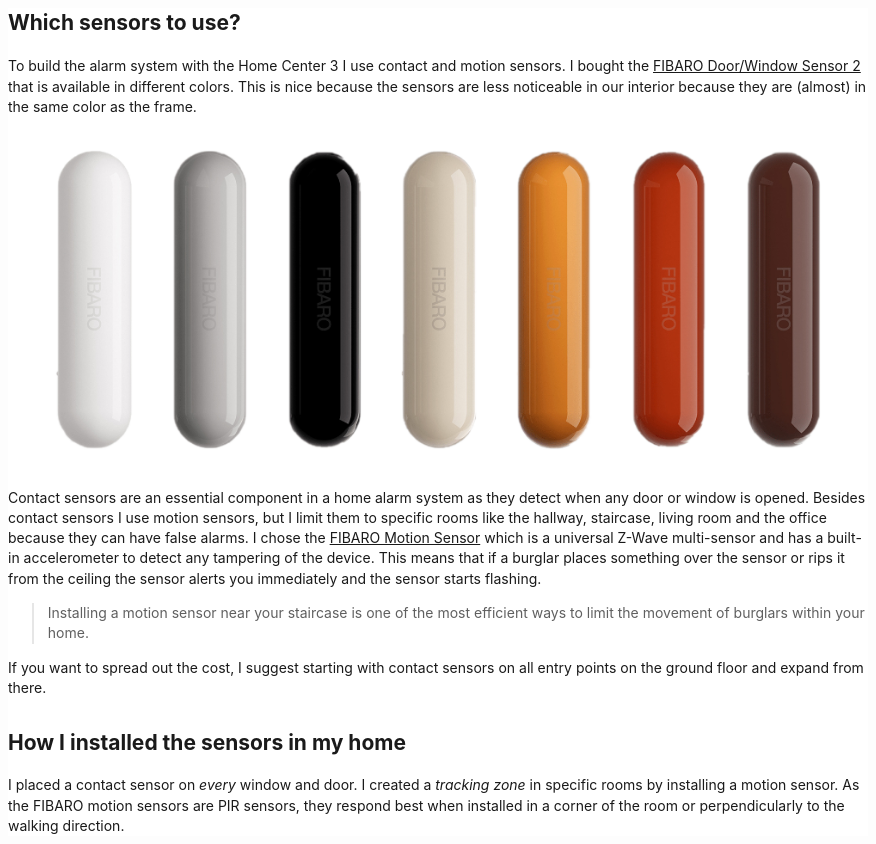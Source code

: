 ## Which sensors to use?

To build the alarm system with the Home Center 3 I use contact and motion sensors. I bought the [FIBARO Door/Window Sensor 2](https://www.fibaro.com/en/products/door-window-sensor/) that is available in different colors. This is nice because the sensors are less noticeable in our interior because they are (almost) in the same color as the frame.

![hc3-alarm2.png](../assets/images/hc3-alarm2.png)

Contact sensors are an essential component in a home alarm system as they detect when any door or window is opened. Besides contact sensors I use motion sensors, but I limit them to specific rooms like the hallway, staircase, living room and the office because they can have false alarms. I chose the [FIBARO Motion Sensor](https://www.fibaro.com/en/products/motion-sensor/) which is a universal Z-Wave multi-sensor and has a built-in accelerometer to detect any tampering of the device. This means that if a burglar places something over the sensor or rips it from the ceiling the sensor alerts you immediately and the sensor starts flashing.

> Installing a motion sensor near your staircase is one of the most efficient ways to limit the movement of burglars within your home.

If you want to spread out the cost, I suggest starting with contact sensors on all entry points on the ground floor and expand from there.

## How I installed the sensors in my home

I placed a contact sensor on *every* window and door. I created a *tracking zone* in specific rooms by installing a motion sensor. As the FIBARO motion sensors are PIR sensors, they respond best when installed in a corner of the room or perpendicularly to the walking direction.
